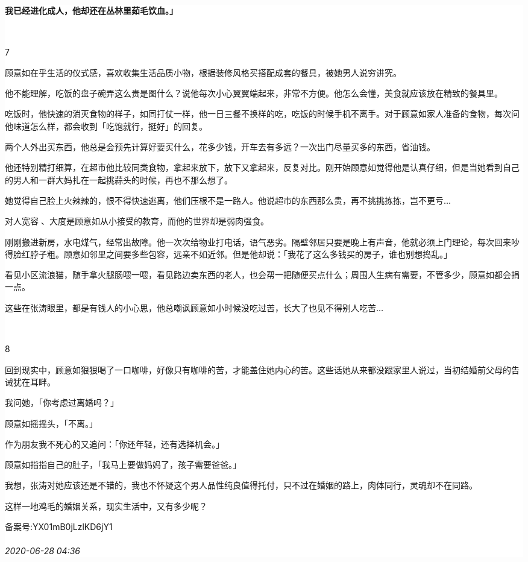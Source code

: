 
**我已经进化成人，他却还在丛林里茹毛饮血。」**


 


7


顾意如在乎生活的仪式感，喜欢收集生活品质小物，根据装修风格买搭配成套的餐具，被她男人说穷讲究。


他不能理解，吃饭的盘子碗弄这么贵是图什么？说他每次小心翼翼端起来，非常不方便。他怎么会懂，美食就应该放在精致的餐具里。


吃饭时，他快速的消灭食物的样子，如同打仗一样，他一日三餐不换样的吃，吃饭的时候手机不离手。对于顾意如家人准备的食物，每次问他味道怎么样，都会收到「吃饱就行，挺好」的回复。


两个人外出买东西，他总是会预先计算好要买什么，花多少钱，开车去有多远？一次出门尽量买多的东西，省油钱。


他还特别精打细算，在超市他比较同类食物，拿起来放下，放下又拿起来，反复对比。刚开始顾意如觉得他是认真仔细，但是当她看到自己的男人和一群大妈扎在一起挑蒜头的时候，再也不那么想了。


她觉得自己脸上火辣辣的，恨不得快速逃离，他们压根不是一路人。他说超市的东西那么贵，再不挑挑拣拣，岂不更亏…


对人宽容 、大度是顾意如从小接受的教育，而他的世界却是弱肉强食。


刚刚搬进新房，水电煤气，经常出故障。他一次次给物业打电话，语气恶劣。隔壁邻居只要是晚上有声音，他就必须上门理论，每次回来吵得脸红脖子粗。顾意如邻里之间要多些包容，远亲不如近邻。但是他却说：「我花了这么多钱买的房子，谁也别想捣乱。」


看见小区流浪猫，随手拿火腿肠喂一喂，看见路边卖东西的老人，也会帮一把随便买点什么；周围人生病有需要，不管多少，顾意如都会捐一点。


这些在张涛眼里，都是有钱人的小心思，他总嘲讽顾意如小时候没吃过苦，长大了也见不得别人吃苦…


 


8


回到现实中，顾意如狠狠喝了一口咖啡，好像只有咖啡的苦，才能盖住她内心的苦。这些话她从来都没跟家里人说过，当初结婚前父母的告诫犹在耳畔。


我问她，「你考虑过离婚吗？」


顾意如摇摇头，「不离。」


作为朋友我不死心的又追问：「你还年轻，还有选择机会。」


顾意如指指自己的肚子，「我马上要做妈妈了，孩子需要爸爸。」


我想，张涛对她应该还是不错的，我也不怀疑这个男人品性纯良值得托付，只不过在婚姻的路上，肉体同行，灵魂却不在同路。


这样一地鸡毛的婚姻关系，现实生活中，又有多少呢？


备案号:YX01mB0jLzlKD6jY1


###### 2020-06-28 04:36
